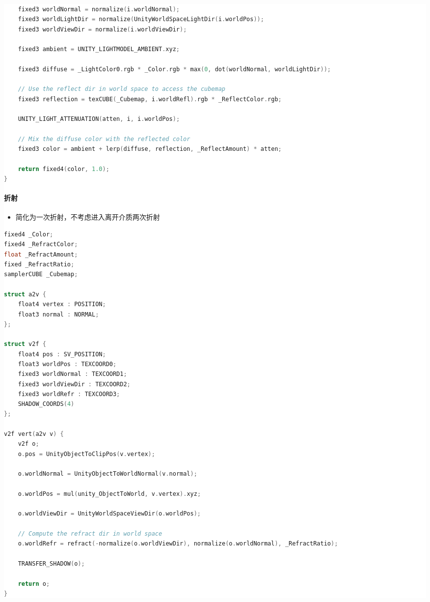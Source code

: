 ```c
    fixed3 worldNormal = normalize(i.worldNormal);
    fixed3 worldLightDir = normalize(UnityWorldSpaceLightDir(i.worldPos));		
    fixed3 worldViewDir = normalize(i.worldViewDir);		

    fixed3 ambient = UNITY_LIGHTMODEL_AMBIENT.xyz;

    fixed3 diffuse = _LightColor0.rgb * _Color.rgb * max(0, dot(worldNormal, worldLightDir));

    // Use the reflect dir in world space to access the cubemap
    fixed3 reflection = texCUBE(_Cubemap, i.worldRefl).rgb * _ReflectColor.rgb;

    UNITY_LIGHT_ATTENUATION(atten, i, i.worldPos);

    // Mix the diffuse color with the reflected color
    fixed3 color = ambient + lerp(diffuse, reflection, _ReflectAmount) * atten;

    return fixed4(color, 1.0);
}
```



#### 折射

- 简化为一次折射，不考虑进入离开介质两次折射

```c
fixed4 _Color;
fixed4 _RefractColor;
float _RefractAmount;
fixed _RefractRatio;
samplerCUBE _Cubemap;

struct a2v {
    float4 vertex : POSITION;
    float3 normal : NORMAL;
};

struct v2f {
    float4 pos : SV_POSITION;
    float3 worldPos : TEXCOORD0;
    fixed3 worldNormal : TEXCOORD1;
    fixed3 worldViewDir : TEXCOORD2;
    fixed3 worldRefr : TEXCOORD3;
    SHADOW_COORDS(4)
};

v2f vert(a2v v) {
    v2f o;
    o.pos = UnityObjectToClipPos(v.vertex);

    o.worldNormal = UnityObjectToWorldNormal(v.normal);

    o.worldPos = mul(unity_ObjectToWorld, v.vertex).xyz;

    o.worldViewDir = UnityWorldSpaceViewDir(o.worldPos);

    // Compute the refract dir in world space
    o.worldRefr = refract(-normalize(o.worldViewDir), normalize(o.worldNormal), _RefractRatio);

    TRANSFER_SHADOW(o);

    return o;
}

```